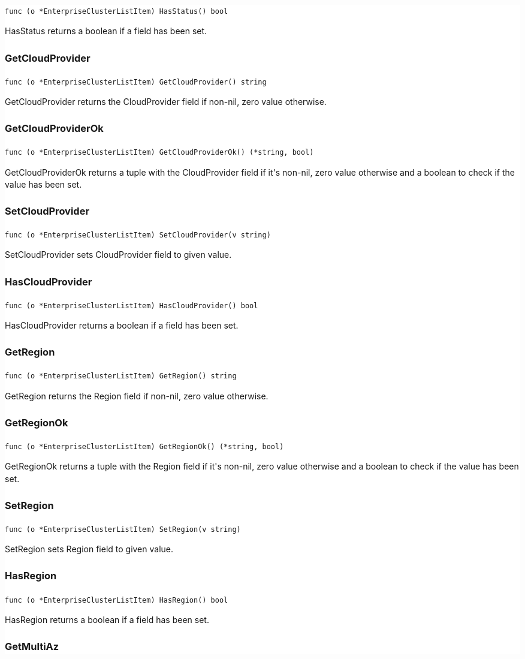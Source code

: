 `func (o *EnterpriseClusterListItem) HasStatus() bool`

HasStatus returns a boolean if a field has been set.

### GetCloudProvider

`func (o *EnterpriseClusterListItem) GetCloudProvider() string`

GetCloudProvider returns the CloudProvider field if non-nil, zero value otherwise.

### GetCloudProviderOk

`func (o *EnterpriseClusterListItem) GetCloudProviderOk() (*string, bool)`

GetCloudProviderOk returns a tuple with the CloudProvider field if it's non-nil, zero value otherwise
and a boolean to check if the value has been set.

### SetCloudProvider

`func (o *EnterpriseClusterListItem) SetCloudProvider(v string)`

SetCloudProvider sets CloudProvider field to given value.

### HasCloudProvider

`func (o *EnterpriseClusterListItem) HasCloudProvider() bool`

HasCloudProvider returns a boolean if a field has been set.

### GetRegion

`func (o *EnterpriseClusterListItem) GetRegion() string`

GetRegion returns the Region field if non-nil, zero value otherwise.

### GetRegionOk

`func (o *EnterpriseClusterListItem) GetRegionOk() (*string, bool)`

GetRegionOk returns a tuple with the Region field if it's non-nil, zero value otherwise
and a boolean to check if the value has been set.

### SetRegion

`func (o *EnterpriseClusterListItem) SetRegion(v string)`

SetRegion sets Region field to given value.

### HasRegion

`func (o *EnterpriseClusterListItem) HasRegion() bool`

HasRegion returns a boolean if a field has been set.

### GetMultiAz
